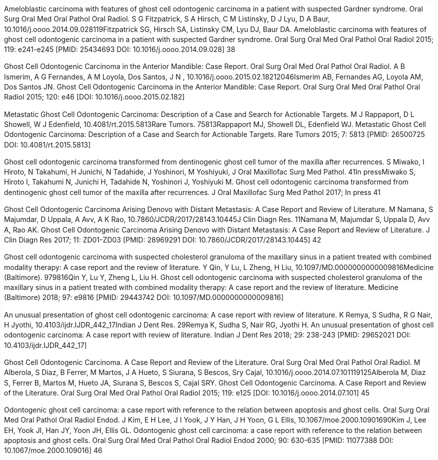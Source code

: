 Ameloblastic carcinoma with features of ghost cell odontogenic carcinoma in a patient with suspected Gardner syndrome. Oral Surg Oral Med Oral Pathol Oral Radiol. S G Fitzpatrick, S A Hirsch, C M Listinsky, D J Lyu, D A Baur, 10.1016/j.oooo.2014.09.028119Fitzpatrick SG, Hirsch SA, Listinsky CM, Lyu DJ, Baur DA. Ameloblastic carcinoma with features of ghost cell odontogenic carcinoma in a patient with suspected Gardner syndrome. Oral Surg Oral Med Oral Pathol Oral Radiol 2015; 119: e241-e245 [PMID: 25434693 DOI: 10.1016/j.oooo.2014.09.028] 38

Ghost Cell Odontogenic Carcinoma in the Anterior Mandible: Case Report. Oral Surg Oral Med Oral Pathol Oral Radiol. A B Ismerim, A G Fernandes, A M Loyola, Dos Santos, J N , 10.1016/j.oooo.2015.02.18212046Ismerim AB, Fernandes AG, Loyola AM, Dos Santos JN. Ghost Cell Odontogenic Carcinoma in the Anterior Mandible: Case Report. Oral Surg Oral Med Oral Pathol Oral Radiol 2015; 120: e46 [DOI: 10.1016/j.oooo.2015.02.182]

Metastatic Ghost Cell Odontogenic Carcinoma: Description of a Case and Search for Actionable Targets. M J Rappaport, D L Showell, W J Edenfield, 10.4081/rt.2015.5813Rare Tumors. 75813Rappaport MJ, Showell DL, Edenfield WJ. Metastatic Ghost Cell Odontogenic Carcinoma: Description of a Case and Search for Actionable Targets. Rare Tumors 2015; 7: 5813 [PMID: 26500725 DOI: 10.4081/rt.2015.5813]

Ghost cell odontogenic carcinoma transformed from dentinogenic ghost cell tumor of the maxilla after recurrences. S Miwako, I Hiroto, N Takahumi, H Junichi, N Tadahide, J Yoshinori, M Yoshiyuki, J Oral Maxillofac Surg Med Pathol. 41In pressMiwako S, Hiroto I, Takahumi N, Junichi H, Tadahide N, Yoshinori J, Yoshiyuki M. Ghost cell odontogenic carcinoma transformed from dentinogenic ghost cell tumor of the maxilla after recurrences. J Oral Maxillofac Surg Med Pathol 2017; In press 41

Ghost Cell Odontogenic Carcinoma Arising Denovo with Distant Metastasis: A Case Report and Review of Literature. M Namana, S Majumdar, D Uppala, A Avv, A K Rao, 10.7860/JCDR/2017/28143.10445J Clin Diagn Res. 11Namana M, Majumdar S, Uppala D, Avv A, Rao AK. Ghost Cell Odontogenic Carcinoma Arising Denovo with Distant Metastasis: A Case Report and Review of Literature. J Clin Diagn Res 2017; 11: ZD01-ZD03 [PMID: 28969291 DOI: 10.7860/JCDR/2017/28143.10445] 42

Ghost cell odontogenic carcinoma with suspected cholesterol granuloma of the maxillary sinus in a patient treated with combined modality therapy: A case report and the review of literature. Y Qin, Y Lu, L Zheng, H Liu, 10.1097/MD.0000000000009816Medicine (Baltimore). 979816Qin Y, Lu Y, Zheng L, Liu H. Ghost cell odontogenic carcinoma with suspected cholesterol granuloma of the maxillary sinus in a patient treated with combined modality therapy: A case report and the review of literature. Medicine (Baltimore) 2018; 97: e9816 [PMID: 29443742 DOI: 10.1097/MD.0000000000009816]

An unusual presentation of ghost cell odontogenic carcinoma: A case report with review of literature. K Remya, S Sudha, R G Nair, H Jyothi, 10.4103/ijdr.IJDR_442_17Indian J Dent Res. 29Remya K, Sudha S, Nair RG, Jyothi H. An unusual presentation of ghost cell odontogenic carcinoma: A case report with review of literature. Indian J Dent Res 2018; 29: 238-243 [PMID: 29652021 DOI: 10.4103/ijdr.IJDR_442_17]

Ghost Cell Odontogenic Carcinoma. A Case Report and Review of the Literature. Oral Surg Oral Med Oral Pathol Oral Radiol. M Alberola, S Diaz, B Ferrer, M Martos, J A Hueto, S Siurana, S Bescos, Sry Cajal, 10.1016/j.oooo.2014.07.101119125Alberola M, Diaz S, Ferrer B, Martos M, Hueto JA, Siurana S, Bescos S, Cajal SRY. Ghost Cell Odontogenic Carcinoma. A Case Report and Review of the Literature. Oral Surg Oral Med Oral Pathol Oral Radiol 2015; 119: e125 [DOI: 10.1016/j.oooo.2014.07.101] 45

Odontogenic ghost cell carcinoma: a case report with reference to the relation between apoptosis and ghost cells. Oral Surg Oral Med Oral Pathol Oral Radiol Endod. J Kim, E H Lee, J I Yook, J Y Han, J H Yoon, G L Ellis, 10.1067/moe.2000.10901690Kim J, Lee EH, Yook JI, Han JY, Yoon JH, Ellis GL. Odontogenic ghost cell carcinoma: a case report with reference to the relation between apoptosis and ghost cells. Oral Surg Oral Med Oral Pathol Oral Radiol Endod 2000; 90: 630-635 [PMID: 11077388 DOI: 10.1067/moe.2000.109016] 46

